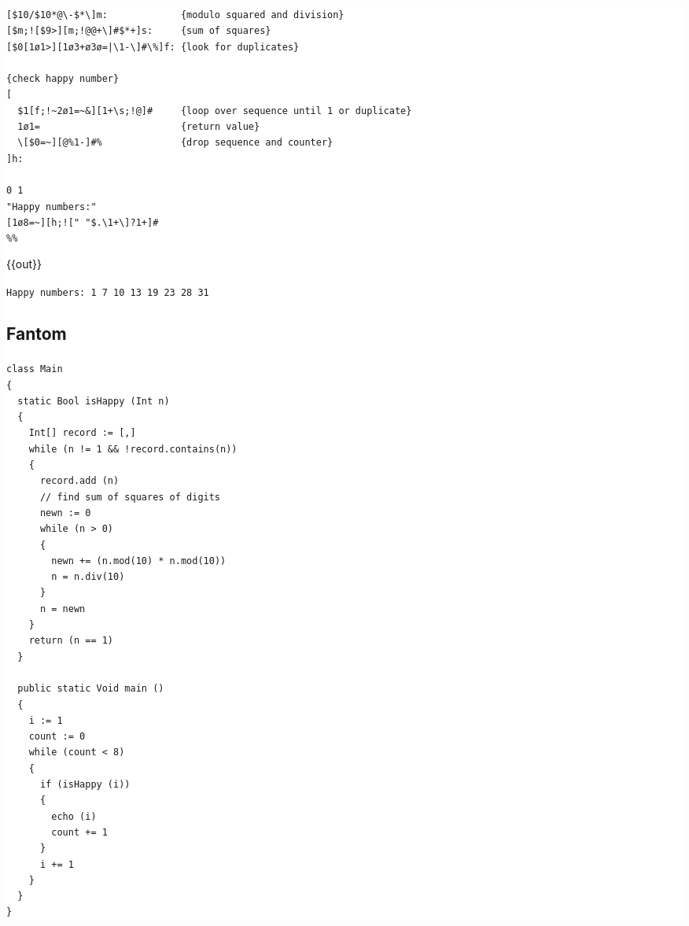 
```false
[$10/$10*@\-$*\]m:             {modulo squared and division}
[$m;![$9>][m;!@@+\]#$*+]s:     {sum of squares}
[$0[1ø1>][1ø3+ø3ø=|\1-\]#\%]f: {look for duplicates}

{check happy number}
[
  $1[f;!~2ø1=~&][1+\s;!@]#     {loop over sequence until 1 or duplicate}
  1ø1=                         {return value}
  \[$0=~][@%1-]#%              {drop sequence and counter}
]h:

0 1
"Happy numbers:"
[1ø8=~][h;![" "$.\1+\]?1+]#
%%
```


{{out}}

```txt
Happy numbers: 1 7 10 13 19 23 28 31
```



## Fantom


```fantom
class Main
{
  static Bool isHappy (Int n)
  {
    Int[] record := [,]
    while (n != 1 && !record.contains(n))
    {
      record.add (n)
      // find sum of squares of digits
      newn := 0
      while (n > 0)
      {
        newn += (n.mod(10) * n.mod(10))
        n = n.div(10)
      }
      n = newn
    }
    return (n == 1)
  }

  public static Void main ()
  {
    i := 1
    count := 0
    while (count < 8)
    {
      if (isHappy (i))
      {
        echo (i)
        count += 1
      }
      i += 1
    }
  }
}
```